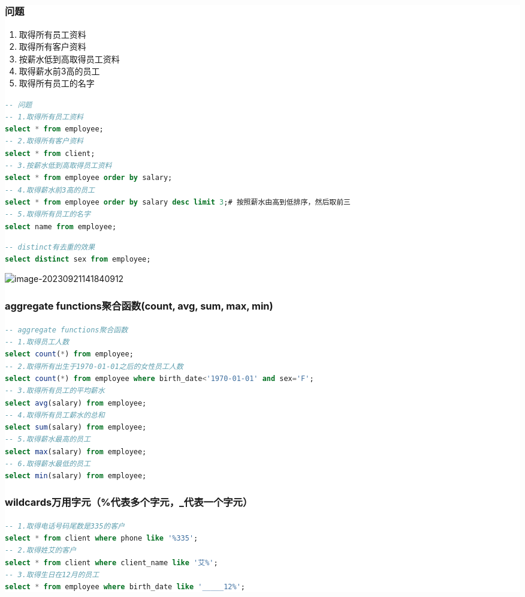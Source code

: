### 问题

1. 取得所有员工资料
2. 取得所有客户资料
3. 按薪水低到高取得员工资料
4. 取得薪水前3高的员工
5. 取得所有员工的名字

```sql
-- 问题
-- 1.取得所有员工资料
select * from employee;
-- 2.取得所有客户资料
select * from client;
-- 3.按薪水低到高取得员工资料
select * from employee order by salary;
-- 4.取得薪水前3高的员工
select * from employee order by salary desc limit 3;# 按照薪水由高到低排序，然后取前三
-- 5.取得所有员工的名字
select name from employee;
```

```sql
-- distinct有去重的效果
select distinct sex from employee;
```

![image-20230921141840912](C:\Users\19851\AppData\Roaming\Typora\typora-user-images\image-20230921141840912.png)

### aggregate functions聚合函数(count, avg, sum, max, min)

```sql
-- aggregate functions聚合函数
-- 1.取得员工人数
select count(*) from employee;
-- 2.取得所有出生于1970-01-01之后的女性员工人数
select count(*) from employee where birth_date<'1970-01-01' and sex='F';
-- 3.取得所有员工的平均薪水
select avg(salary) from employee;
-- 4.取得所有员工薪水的总和
select sum(salary) from employee;
-- 5.取得薪水最高的员工
select max(salary) from employee;
-- 6.取得薪水最低的员工
select min(salary) from employee;
```

### wildcards万用字元（%代表多个字元，_代表一个字元）

```sql
-- 1.取得电话号码尾数是335的客户
select * from client where phone like '%335';
-- 2.取得姓艾的客户
select * from client where client_name like '艾%';
-- 3.取得生日在12月的员工
select * from employee where birth_date like '_____12%';
```
